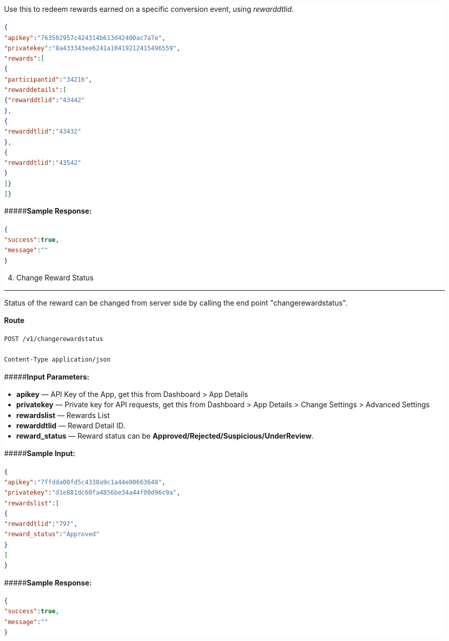 Use this to redeem rewards earned on a specific conversion event, using _rewarddtlid_.
```json
{
"apikey":"763502957c424314b613d42400ac7a7e",
"privatekey":"8a433343ee6241a10419212415496559",
"rewards":[
{
"participantid":"34216",
"rewarddetails":[
{"rewarddtlid":"43442"
},
{
"rewarddtlid":"43432"
},
{
"rewarddtlid":"43542"
}
]} 
]}

```
#####<b>Sample Response:</b>
```json
{
"success":true,
"message":""
}
```
4. Change Reward Status
----------------------

Status of the reward can be changed from server side by calling the end point "changerewardstatus".

<b>Route</b>
<pre><code>POST /v1/changerewardstatus

Content-Type application/json
</code></pre>

#####<b>Input Parameters:</b>

* <b>apikey</b> —  API Key of the App, get this from Dashboard > App Details
* <b>privatekey</b> — Private key for API requests, get this from Dashboard > App Details > Change Settings > Advanced Settings
* <b>rewardslist</b> — Rewards List
 * <b>rewarddtlid</b> — Reward Detail ID.
 * <b>reward_status</b> — Reward status can be <b>Approved/Rejected/Suspicious/UnderReview</b>.

#####<b>Sample Input:</b>
```json
{
"apikey":"7ffdda00fd5c4338a9c1a44e00663648",
"privatekey":"d1e881dc60fa4856be34a44f00d96c9a",
"rewardslist":[
{
"rewarddtlid":"797",
"reward_status":"Approved"
}
]
}
```
#####<b>Sample Response:</b>
```json
{
"success":true,
"message":""
}
```